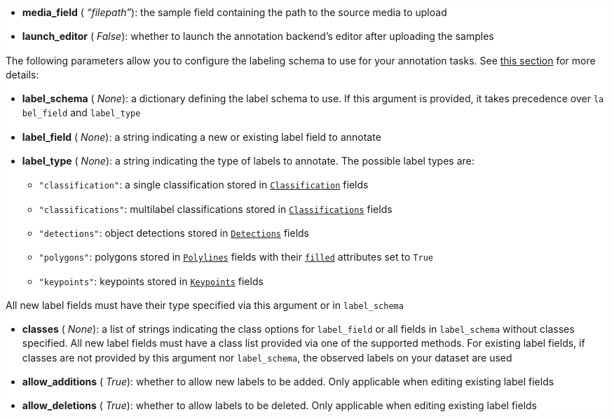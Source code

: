 - **media\_field** ( _“filepath”_): the sample field containing the path to the
source media to upload

- **launch\_editor** ( _False_): whether to launch the annotation backend’s
editor after uploading the samples


The following parameters allow you to configure the labeling schema to use for
your annotation tasks. See [this section](#v7-label-schema) for more
details:

- **label\_schema** ( _None_): a dictionary defining the label schema to use.
If this argument is provided, it takes precedence over `label_field` and
`label_type`

- **label\_field** ( _None_): a string indicating a new or existing label field
to annotate

- **label\_type** ( _None_): a string indicating the type of labels to
annotate. The possible label types are:


  - `"classification"`: a single classification stored in
    [`Classification`](../api/fiftyone.core.labels.html#fiftyone.core.labels.Classification "fiftyone.core.labels.Classification") fields

  - `"classifications"`: multilabel classifications stored in
    [`Classifications`](../api/fiftyone.core.labels.html#fiftyone.core.labels.Classifications "fiftyone.core.labels.Classifications") fields

  - `"detections"`: object detections stored in [`Detections`](../api/fiftyone.core.labels.html#fiftyone.core.labels.Detections "fiftyone.core.labels.Detections") fields

  - `"polygons"`: polygons stored in [`Polylines`](../api/fiftyone.core.labels.html#fiftyone.core.labels.Polylines "fiftyone.core.labels.Polylines") fields with their
    [`filled`](../api/fiftyone.core.labels.html#fiftyone.core.labels.Polyline.filled "fiftyone.core.labels.Polyline.filled") attributes set to
    `True`

  - `"keypoints"`: keypoints stored in [`Keypoints`](../api/fiftyone.core.labels.html#fiftyone.core.labels.Keypoints "fiftyone.core.labels.Keypoints") fields


All new label fields must have their type specified via this argument or in
`label_schema`

- **classes** ( _None_): a list of strings indicating the class options for
`label_field` or all fields in `label_schema` without classes specified.
All new label fields must have a class list provided via one of the
supported methods. For existing label fields, if classes are not provided
by this argument nor `label_schema`, the observed labels on your dataset
are used

- **allow\_additions** ( _True_): whether to allow new labels to be added. Only
applicable when editing existing label fields

- **allow\_deletions** ( _True_): whether to allow labels to be deleted. Only
applicable when editing existing label fields

